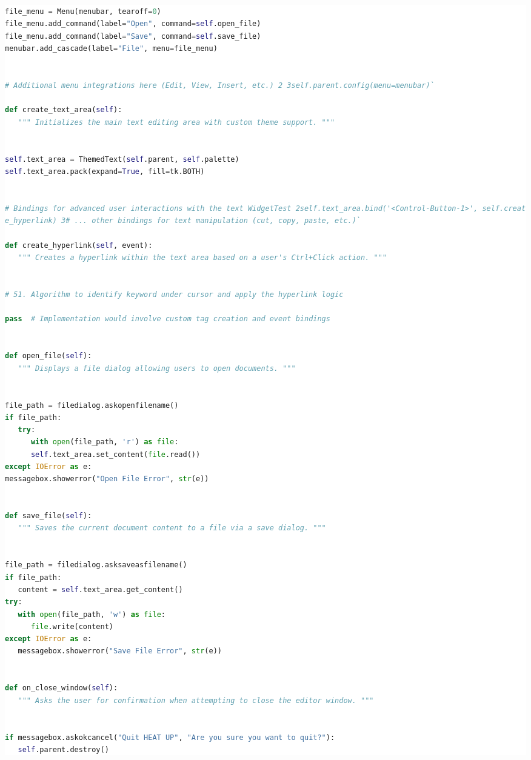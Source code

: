 ````python
file_menu = Menu(menubar, tearoff=0)
file_menu.add_command(label="Open", command=self.open_file)
file_menu.add_command(label="Save", command=self.save_file)
menubar.add_cascade(label="File", menu=file_menu)


# Additional menu integrations here (Edit, View, Insert, etc.) 2 3self.parent.config(menu=menubar)`

def create_text_area(self):
   """ Initializes the main text editing area with custom theme support. """


self.text_area = ThemedText(self.parent, self.palette)
self.text_area.pack(expand=True, fill=tk.BOTH)


# Bindings for advanced user interactions with the text WidgetTest 2self.text_area.bind('<Control-Button-1>', self.create_hyperlink) 3# ... other bindings for text manipulation (cut, copy, paste, etc.)`

def create_hyperlink(self, event):
   """ Creates a hyperlink within the text area based on a user's Ctrl+Click action. """


# 51. Algorithm to identify keyword under cursor and apply the hyperlink logic

pass  # Implementation would involve custom tag creation and event bindings


def open_file(self):
   """ Displays a file dialog allowing users to open documents. """


file_path = filedialog.askopenfilename()
if file_path:
   try:
      with open(file_path, 'r') as file:
      self.text_area.set_content(file.read())
except IOError as e:
messagebox.showerror("Open File Error", str(e))


def save_file(self):
   """ Saves the current document content to a file via a save dialog. """


file_path = filedialog.asksaveasfilename()
if file_path:
   content = self.text_area.get_content()
try:
   with open(file_path, 'w') as file:
      file.write(content)
except IOError as e:
   messagebox.showerror("Save File Error", str(e))


def on_close_window(self):
   """ Asks the user for confirmation when attempting to close the editor window. """


if messagebox.askokcancel("Quit HEAT UP", "Are you sure you want to quit?"):
   self.parent.destroy()

````